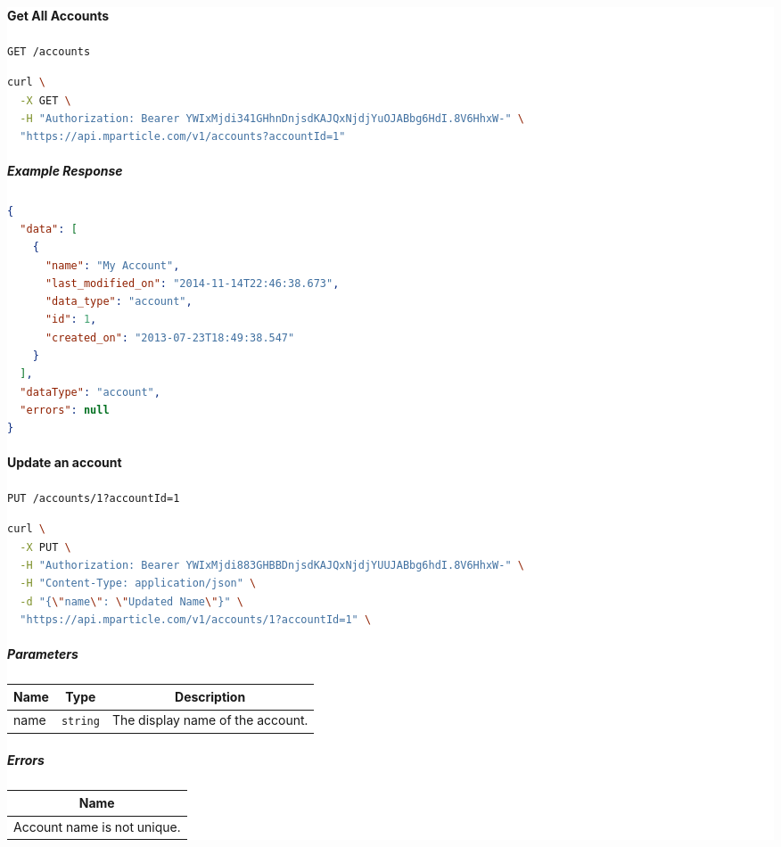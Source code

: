 

#### Get All Accounts

`GET /accounts`


~~~bash
curl \
  -X GET \
  -H "Authorization: Bearer YWIxMjdi341GHhnDnjsdKAJQxNjdjYuOJABbg6HdI.8V6HhxW-" \
  "https://api.mparticle.com/v1/accounts?accountId=1"
~~~

##### Example Response

~~~json
{
  "data": [
    {
      "name": "My Account",
      "last_modified_on": "2014-11-14T22:46:38.673",
      "data_type": "account",
      "id": 1,
      "created_on": "2013-07-23T18:49:38.547"
    }
  ],
  "dataType": "account",
  "errors": null
}
~~~



#### Update an account

`PUT /accounts/1?accountId=1`

~~~bash
curl \
  -X PUT \
  -H "Authorization: Bearer YWIxMjdi883GHBBDnjsdKAJQxNjdjYUUJABbg6hdI.8V6HhxW-" \
  -H "Content-Type: application/json" \
  -d "{\"name\": \"Updated Name\"}" \
  "https://api.mparticle.com/v1/accounts/1?accountId=1" \
~~~

##### Parameters

Name | Type | Description
|---|---|---
name | `string` | The display name of the account. |

##### Errors

Name |
--- |
Account name is not unique. |

